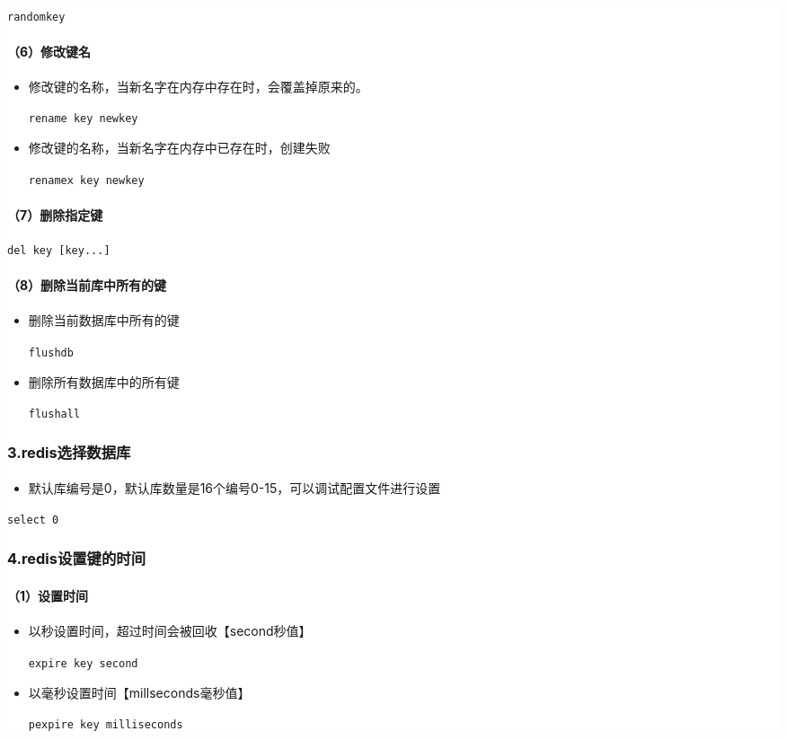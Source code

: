 ```
randomkey
```

#### （6）修改键名

- 修改键的名称，当新名字在内存中存在时，会覆盖掉原来的。

  ```
  rename key newkey
  ```

- 修改键的名称，当新名字在内存中已存在时，创建失败

  ```
  renamex key newkey
  ```

#### （7）删除指定键

```
del key [key...]
```

#### （8）删除当前库中所有的键

- 删除当前数据库中所有的键

  ```
  flushdb
  ```

- 删除所有数据库中的所有键

  ```
  flushall
  ```

### 3.redis选择数据库

- 默认库编号是0，默认库数量是16个编号0-15，可以调试配置文件进行设置

```
select 0
```

### 4.redis设置键的时间

#### （1）设置时间

- 以秒设置时间，超过时间会被回收【second秒值】

  ```
  expire key second 
  ```

- 以毫秒设置时间【millseconds毫秒值】

  ```
  pexpire key milliseconds
  ```
